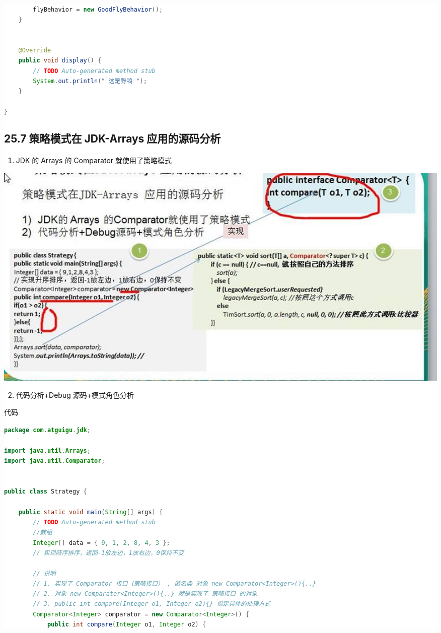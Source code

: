 ```java
		flyBehavior = new GoodFlyBehavior();
	}


	@Override
	public void display() {
		// TODO Auto-generated method stub
		System.out.println(" 这是野鸭 ");
	}

}
```

## 25.7    策略模式在 JDK-Arrays 应用的源码分析

1)   JDK 的 Arrays 的 Comparator 就使用了策略模式

![img](images\strategy4.jpg)

2)    代码分析+Debug 源码+模式角色分析

代码

```java
package com.atguigu.jdk;

import java.util.Arrays;
import java.util.Comparator;


public class Strategy {

	public static void main(String[] args) {
		// TODO Auto-generated method stub
		//数组
		Integer[] data = { 9, 1, 2, 8, 4, 3 };
		// 实现降序排序，返回-1放左边，1放右边，0保持不变

		// 说明
		// 1. 实现了 Comparator 接口（策略接口） , 匿名类 对象 new Comparator<Integer>(){..}
		// 2. 对象 new Comparator<Integer>(){..} 就是实现了 策略接口 的对象
		// 3. public int compare(Integer o1, Integer o2){} 指定具体的处理方式
		Comparator<Integer> comparator = new Comparator<Integer>() {
			public int compare(Integer o1, Integer o2) {
```